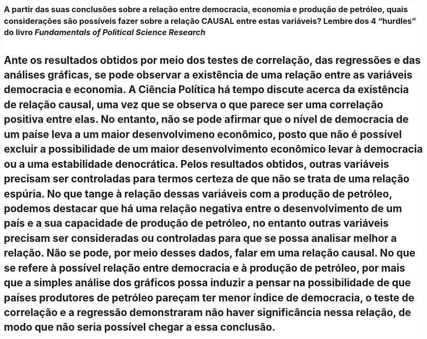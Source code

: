 ### A partir das suas conclusões sobre a relação entre democracia, economia e produção de petróleo, quais considerações são possíveis fazer sobre a relação CAUSAL entre estas variáveis? Lembre dos 4 “hurdles” do livro *Fundamentals of Political Science Research*

## Ante os resultados obtidos por meio dos testes de correlação, das regressões e das análises gráficas, se pode observar a existência de uma relação entre as variáveis democracia e economia. A Ciência Política há tempo discute acerca da existência de relação causal, uma vez que se observa o que parece ser uma correlação positiva entre elas. No entanto, não se pode afirmar que o nível de democracia de um paíse leva a um maior desenvolvimeno econômico, posto que não é possível excluir a possibilidade de um maior desenvolvimento econômico levar à democracia ou a uma estabilidade denocrática. Pelos resultados obtidos, outras variáveis precisam ser controladas para termos certeza de que não se trata de uma relação espúria. No que tange à relação dessas variáveis com a produção de petróleo, podemos destacar que há uma relação negativa entre o desenvolvimento de um país e a sua capacidade de produção de petróleo, no entanto outras variáveis precisam ser consideradas ou controladas para que se possa analisar melhor a relação. Não se pode, por meio desses dados, falar em uma relação causal. No que se refere à possível relação entre democracia e à produção de petróleo, por mais que a simples análise dos gráficos possa induzir a pensar na possibilidade de que países produtores de petróleo pareçam ter menor índice de democracia, o teste de correlação e a regressão demonstraram não haver significância nessa relação, de modo que não seria possível chegar a essa conclusão.
